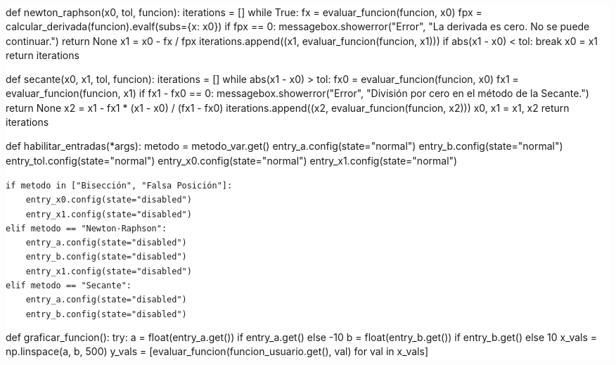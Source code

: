 def newton_raphson(x0, tol, funcion):
    iterations = []
    while True:
        fx = evaluar_funcion(funcion, x0)
        fpx = calcular_derivada(funcion).evalf(subs={x: x0})
        if fpx == 0:
            messagebox.showerror("Error", "La derivada es cero. No se puede continuar.")
            return None
        x1 = x0 - fx / fpx
        iterations.append((x1, evaluar_funcion(funcion, x1)))
        if abs(x1 - x0) < tol:
            break
        x0 = x1
    return iterations

def secante(x0, x1, tol, funcion):
    iterations = []
    while abs(x1 - x0) > tol:
        fx0 = evaluar_funcion(funcion, x0)
        fx1 = evaluar_funcion(funcion, x1)
        if fx1 - fx0 == 0:
            messagebox.showerror("Error", "División por cero en el método de la Secante.")
            return None
        x2 = x1 - fx1 * (x1 - x0) / (fx1 - fx0)
        iterations.append((x2, evaluar_funcion(funcion, x2)))
        x0, x1 = x1, x2
    return iterations

def habilitar_entradas(*args):
    metodo = metodo_var.get()
    entry_a.config(state="normal")
    entry_b.config(state="normal")
    entry_tol.config(state="normal")
    entry_x0.config(state="normal")
    entry_x1.config(state="normal")

    if metodo in ["Bisección", "Falsa Posición"]:
        entry_x0.config(state="disabled")
        entry_x1.config(state="disabled")
    elif metodo == "Newton-Raphson":
        entry_a.config(state="disabled")
        entry_b.config(state="disabled")
        entry_x1.config(state="disabled")
    elif metodo == "Secante":
        entry_a.config(state="disabled")
        entry_b.config(state="disabled")

def graficar_funcion():
    try:
        a = float(entry_a.get()) if entry_a.get() else -10
        b = float(entry_b.get()) if entry_b.get() else 10
        x_vals = np.linspace(a, b, 500)
        y_vals = [evaluar_funcion(funcion_usuario.get(), val) for val in x_vals]

